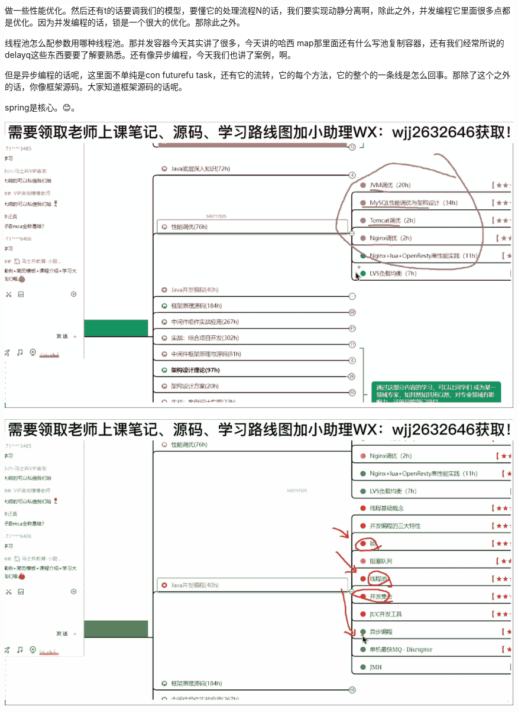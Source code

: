 做一些性能优化。然后还有t的话要调我们的模型，要懂它的处理流程N的话，我们要实现动静分离啊，除此之外，并发编程它里面很多点都是优化。因为并发编程的话，锁是一个很大的优化。那除此之外。

线程池怎么配参数用哪种线程池。那并发容器今天其实讲了很多，今天讲的哈西 map那里面还有什么写池复制容器，还有我们经常所说的delayq这些东西要要了解要熟悉。还有像异步编程，今天我们也讲了案例，啊。

但是异步编程的话呢，这里面不单纯是con futurefu task，还有它的流转，它的每个方法，它的整个的一条线是怎么回事。那除了这个之外的话，你像框架源码。大家知道框架源码的话呢。

spring是核心。😊。

![](img/11072d2188f414608f334c2998841530_57.png)

![](img/11072d2188f414608f334c2998841530_58.png)
